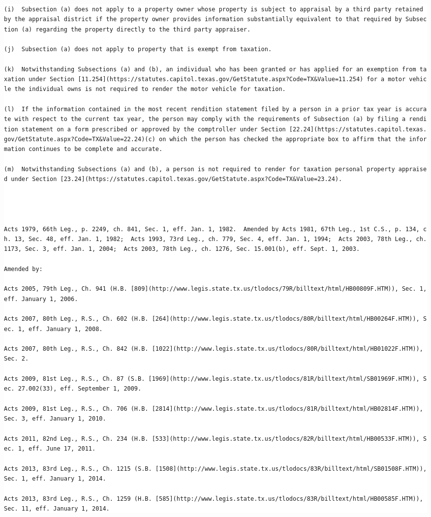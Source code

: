     (i)  Subsection (a) does not apply to a property owner whose property is subject to appraisal by a third party retained by the appraisal district if the property owner provides information substantially equivalent to that required by Subsection (a) regarding the property directly to the third party appraiser.
    
    (j)  Subsection (a) does not apply to property that is exempt from taxation.
    
    (k)  Notwithstanding Subsections (a) and (b), an individual who has been granted or has applied for an exemption from taxation under Section [11.254](https://statutes.capitol.texas.gov/GetStatute.aspx?Code=TX&Value=11.254) for a motor vehicle the individual owns is not required to render the motor vehicle for taxation.
    
    (l)  If the information contained in the most recent rendition statement filed by a person in a prior tax year is accurate with respect to the current tax year, the person may comply with the requirements of Subsection (a) by filing a rendition statement on a form prescribed or approved by the comptroller under Section [22.24](https://statutes.capitol.texas.gov/GetStatute.aspx?Code=TX&Value=22.24)(c) on which the person has checked the appropriate box to affirm that the information continues to be complete and accurate.
    
    (m)  Notwithstanding Subsections (a) and (b), a person is not required to render for taxation personal property appraised under Section [23.24](https://statutes.capitol.texas.gov/GetStatute.aspx?Code=TX&Value=23.24).
    
    
    
    
    Acts 1979, 66th Leg., p. 2249, ch. 841, Sec. 1, eff. Jan. 1, 1982.  Amended by Acts 1981, 67th Leg., 1st C.S., p. 134, ch. 13, Sec. 48, eff. Jan. 1, 1982;  Acts 1993, 73rd Leg., ch. 779, Sec. 4, eff. Jan. 1, 1994;  Acts 2003, 78th Leg., ch. 1173, Sec. 3, eff. Jan. 1, 2004;  Acts 2003, 78th Leg., ch. 1276, Sec. 15.001(b), eff. Sept. 1, 2003.
    
    Amended by: 
    
    Acts 2005, 79th Leg., Ch. 941 (H.B. [809](http://www.legis.state.tx.us/tlodocs/79R/billtext/html/HB00809F.HTM)), Sec. 1, eff. January 1, 2006.
    
    Acts 2007, 80th Leg., R.S., Ch. 602 (H.B. [264](http://www.legis.state.tx.us/tlodocs/80R/billtext/html/HB00264F.HTM)), Sec. 1, eff. January 1, 2008.
    
    Acts 2007, 80th Leg., R.S., Ch. 842 (H.B. [1022](http://www.legis.state.tx.us/tlodocs/80R/billtext/html/HB01022F.HTM)), Sec. 2.
    
    Acts 2009, 81st Leg., R.S., Ch. 87 (S.B. [1969](http://www.legis.state.tx.us/tlodocs/81R/billtext/html/SB01969F.HTM)), Sec. 27.002(33), eff. September 1, 2009.
    
    Acts 2009, 81st Leg., R.S., Ch. 706 (H.B. [2814](http://www.legis.state.tx.us/tlodocs/81R/billtext/html/HB02814F.HTM)), Sec. 3, eff. January 1, 2010.
    
    Acts 2011, 82nd Leg., R.S., Ch. 234 (H.B. [533](http://www.legis.state.tx.us/tlodocs/82R/billtext/html/HB00533F.HTM)), Sec. 1, eff. June 17, 2011.
    
    Acts 2013, 83rd Leg., R.S., Ch. 1215 (S.B. [1508](http://www.legis.state.tx.us/tlodocs/83R/billtext/html/SB01508F.HTM)), Sec. 1, eff. January 1, 2014.
    
    Acts 2013, 83rd Leg., R.S., Ch. 1259 (H.B. [585](http://www.legis.state.tx.us/tlodocs/83R/billtext/html/HB00585F.HTM)), Sec. 11, eff. January 1, 2014.
    
    
    
    
    